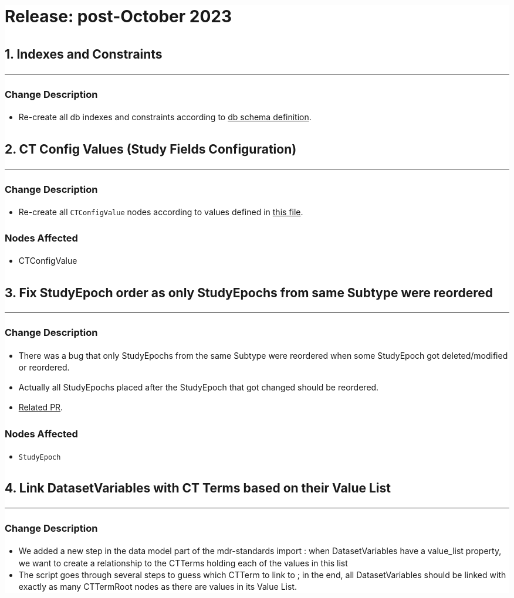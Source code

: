 # Release: post-October 2023


## 1. Indexes and Constraints
-------------------------------------
### Change Description
- Re-create all db indexes and constraints according to [db schema definition](https://novonordiskit.visualstudio.com/Clinical-MDR/_git/neo4j-mdr-db?path=/db_schema.py&version=GBmain&_a=contents).


## 2. CT Config Values (Study Fields Configuration)
-------------------------------------  
### Change Description
- Re-create all `CTConfigValue` nodes according to values defined in [this file](https://novonordiskit.visualstudio.com/Clinical-MDR/_git/studybuilder-import?path=/datafiles/configuration/study_fields_configuration.csv).

### Nodes Affected
- CTConfigValue


## 3. Fix StudyEpoch order as only StudyEpochs from same Subtype were reordered
-------------------------------------  
### Change Description
- There was a bug that only StudyEpochs from the same Subtype were reordered when some StudyEpoch got deleted/modified or reordered.
- Actually all StudyEpochs placed after the StudyEpoch that got changed should be reordered.

- [Related PR](https://dev.azure.com/novonordiskit/Clinical-MDR/_git/clinical-mdr-api/pullrequest/110142).

### Nodes Affected
  - `StudyEpoch`


## 4. Link DatasetVariables with CT Terms based on their Value List
-------------------------------------------------------------------
### Change Description
- We added a new step in the data model part of the mdr-standards import : when DatasetVariables have a value_list property, we want to create a relationship to the CTTerms holding each of the values in this list
- The script goes through several steps to guess which CTTerm to link to ; in the end, all DatasetVariables should be linked with exactly as many CTTermRoot nodes as there are values in its Value List.
